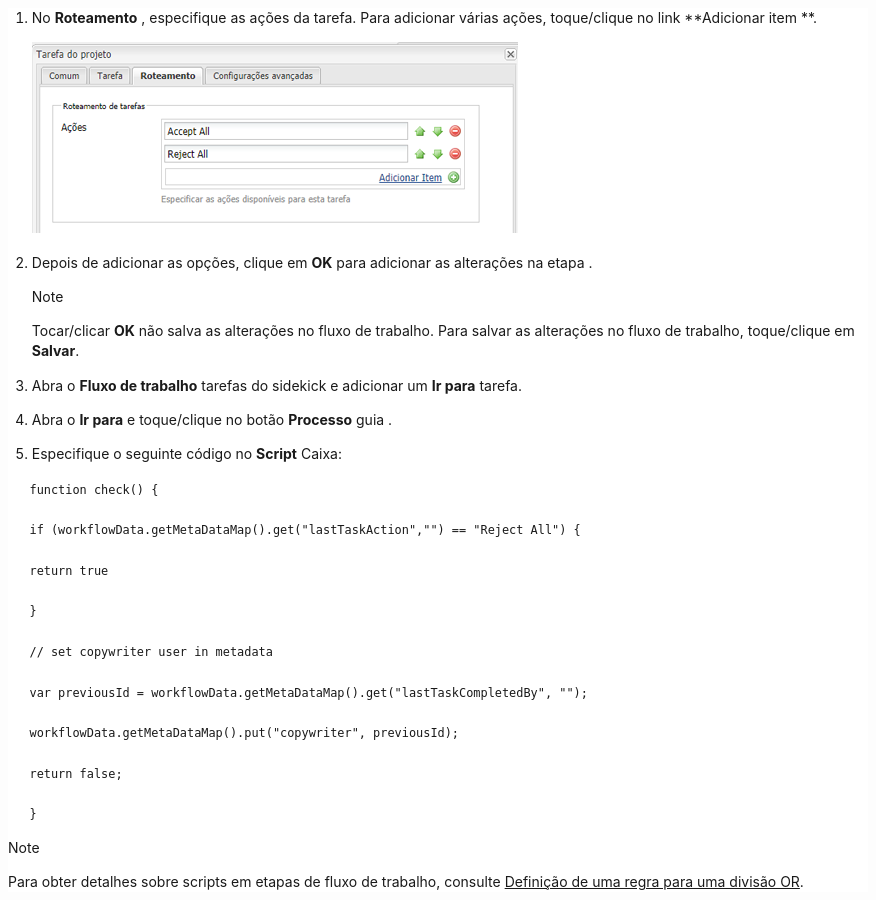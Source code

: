 1. No **Roteamento** , especifique as ações da tarefa. Para adicionar várias ações, toque/clique no link **Adicionar item **.

   ![chlimage_1-165](assets/chlimage_1-165.png)

1. Depois de adicionar as opções, clique em **OK** para adicionar as alterações na etapa .

   >[!NOTE]
   Tocar/clicar **OK** não salva as alterações no fluxo de trabalho. Para salvar as alterações no fluxo de trabalho, toque/clique em **Salvar**.

1. Abra o **Fluxo de trabalho** tarefas do sidekick e adicionar um **Ir para** tarefa.
1. Abra o **Ir para** e toque/clique no botão **Processo** guia .
1. Especifique o seguinte código no **Script** Caixa:

```
   function check() {

   if (workflowData.getMetaDataMap().get("lastTaskAction","") == "Reject All") {

   return true

   }

   // set copywriter user in metadata

   var previousId = workflowData.getMetaDataMap().get("lastTaskCompletedBy", "");

   workflowData.getMetaDataMap().put("copywriter", previousId);

   return false;

   }
```

>[!NOTE]
Para obter detalhes sobre scripts em etapas de fluxo de trabalho, consulte [Definição de uma regra para uma divisão OR](/help/sites-developing/workflows-models.md).
